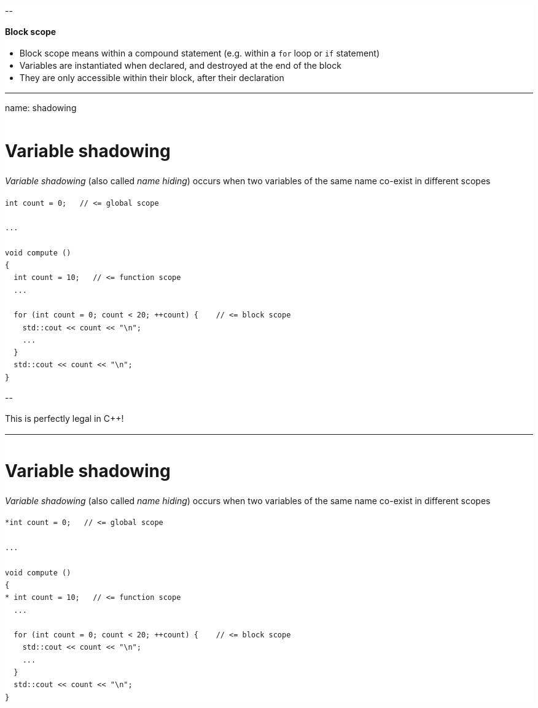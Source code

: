 --

**Block scope**
- Block scope means within a compound statement (e.g. within a `for` loop or `if` statement)
- Variables are instantiated when declared, and destroyed at the end of the
  block
- They are only accessible within their block, after their declaration


---
name: shadowing

# Variable shadowing

*Variable shadowing* (also called *name hiding*) occurs when two variables of
the same name co-exist in different scopes

```
int count = 0;   // <= global scope

...

void compute ()
{
  int count = 10;   // <= function scope
  ...

  for (int count = 0; count < 20; ++count) {    // <= block scope
    std::cout << count << "\n";
    ...
  }
  std::cout << count << "\n";
}
```

--

This is perfectly legal in C++!

---

# Variable shadowing

*Variable shadowing* (also called *name hiding*) occurs when two variables of
the same name co-exist in different scopes

```
*int count = 0;   // <= global scope

...

void compute ()
{
* int count = 10;   // <= function scope
  ...

  for (int count = 0; count < 20; ++count) {    // <= block scope
    std::cout << count << "\n";
    ...
  }
  std::cout << count << "\n";
}
```
